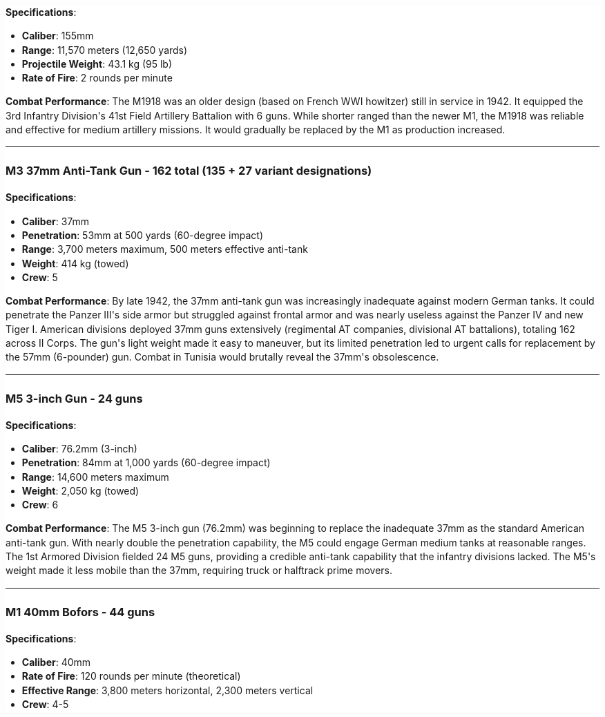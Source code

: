 **Specifications**:
- **Caliber**: 155mm
- **Range**: 11,570 meters (12,650 yards)
- **Projectile Weight**: 43.1 kg (95 lb)
- **Rate of Fire**: 2 rounds per minute

**Combat Performance**: The M1918 was an older design (based on French WWI howitzer) still in service in 1942. It equipped the 3rd Infantry Division's 41st Field Artillery Battalion with 6 guns. While shorter ranged than the newer M1, the M1918 was reliable and effective for medium artillery missions. It would gradually be replaced by the M1 as production increased.

---

### M3 37mm Anti-Tank Gun - 162 total (135 + 27 variant designations)

**Specifications**:
- **Caliber**: 37mm
- **Penetration**: 53mm at 500 yards (60-degree impact)
- **Range**: 3,700 meters maximum, 500 meters effective anti-tank
- **Weight**: 414 kg (towed)
- **Crew**: 5

**Combat Performance**: By late 1942, the 37mm anti-tank gun was increasingly inadequate against modern German tanks. It could penetrate the Panzer III's side armor but struggled against frontal armor and was nearly useless against the Panzer IV and new Tiger I. American divisions deployed 37mm guns extensively (regimental AT companies, divisional AT battalions), totaling 162 across II Corps. The gun's light weight made it easy to maneuver, but its limited penetration led to urgent calls for replacement by the 57mm (6-pounder) gun. Combat in Tunisia would brutally reveal the 37mm's obsolescence.

---

### M5 3-inch Gun - 24 guns

**Specifications**:
- **Caliber**: 76.2mm (3-inch)
- **Penetration**: 84mm at 1,000 yards (60-degree impact)
- **Range**: 14,600 meters maximum
- **Weight**: 2,050 kg (towed)
- **Crew**: 6

**Combat Performance**: The M5 3-inch gun (76.2mm) was beginning to replace the inadequate 37mm as the standard American anti-tank gun. With nearly double the penetration capability, the M5 could engage German medium tanks at reasonable ranges. The 1st Armored Division fielded 24 M5 guns, providing a credible anti-tank capability that the infantry divisions lacked. The M5's weight made it less mobile than the 37mm, requiring truck or halftrack prime movers.

---

### M1 40mm Bofors - 44 guns

**Specifications**:
- **Caliber**: 40mm
- **Rate of Fire**: 120 rounds per minute (theoretical)
- **Effective Range**: 3,800 meters horizontal, 2,300 meters vertical
- **Crew**: 4-5

